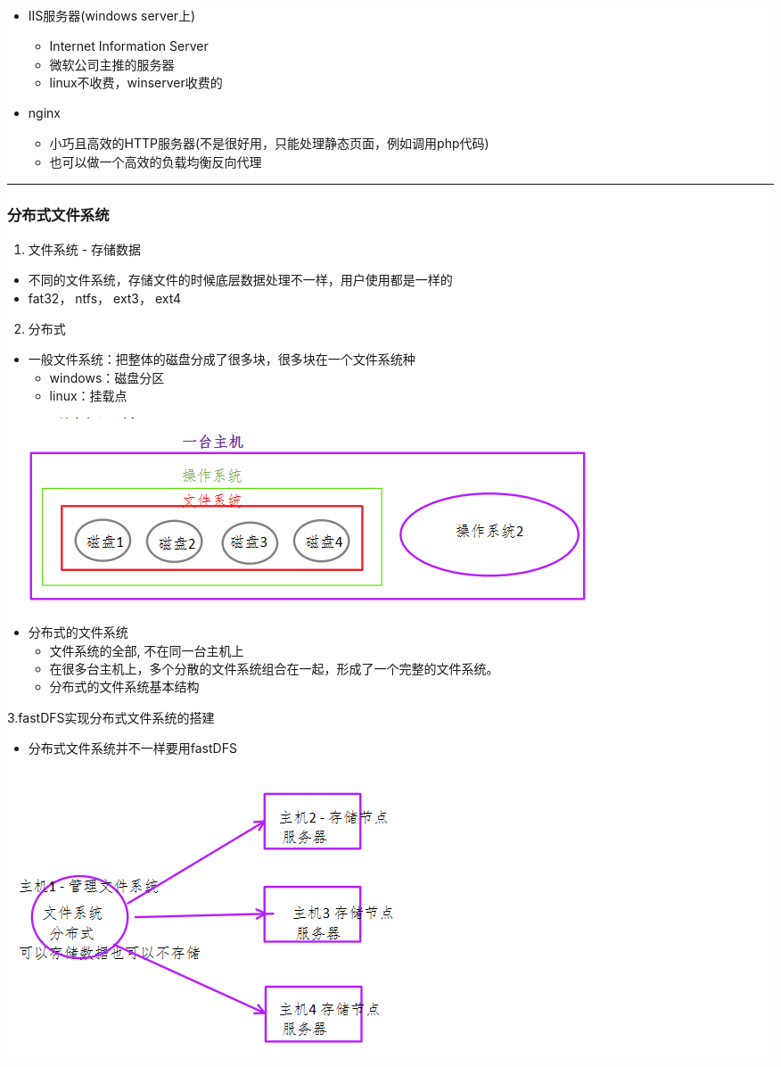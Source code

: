 * IIS服务器(windows server上)
    * Internet Information Server
    * 微软公司主推的服务器
    * linux不收费，winserver收费的

* nginx
    * 小巧且高效的HTTP服务器(不是很好用，只能处理静态页面，例如调用php代码)
    * 也可以做一个高效的负载均衡反向代理

---

### 分布式文件系统

1. 文件系统 - 存储数据

* 不同的文件系统，存储文件的时候底层数据处理不一样，用户使用都是一样的
* fat32， ntfs， ext3， ext4

2. 分布式

* 一般文件系统：把整体的磁盘分成了很多块，很多块在一个文件系统种
    * windows：磁盘分区
    * linux：挂载点

![495ad68cb497540ccdb3049cde55293c.png](\images\posts\fastdfs\495ad68cb497540ccdb3049cde55293c.png)

* 分布式的文件系统
    * 文件系统的全部, 不在同一台主机上
    * 在很多台主机上，多个分散的文件系统组合在一起，形成了一个完整的文件系统。
    * 分布式的文件系统基本结构

3.fastDFS实现分布式文件系统的搭建

* 分布式文件系统并不一样要用fastDFS

![9ab92815726f3a90c1233b9b964c440f.png](\images\posts\fastdfs\9ab92815726f3a90c1233b9b964c440f.png)
